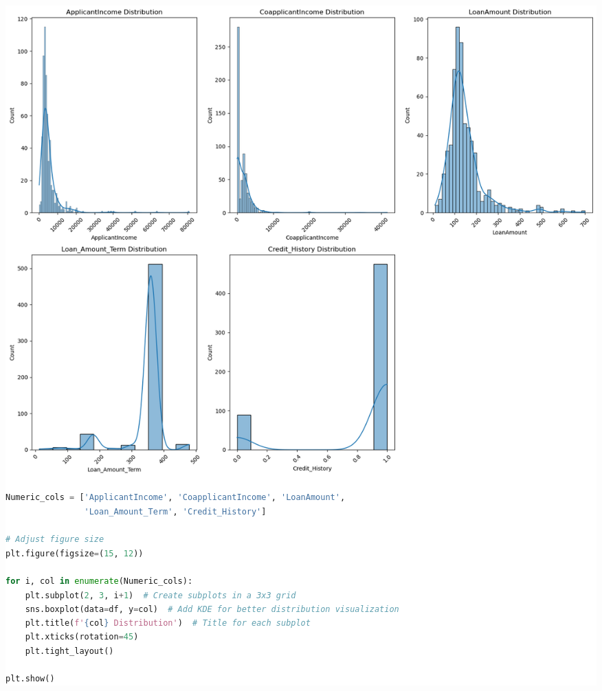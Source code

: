 ![png](output_6_0.png)
    



```python
Numeric_cols = ['ApplicantIncome', 'CoapplicantIncome', 'LoanAmount', 
                'Loan_Amount_Term', 'Credit_History']

# Adjust figure size
plt.figure(figsize=(15, 12))  

for i, col in enumerate(Numeric_cols):
    plt.subplot(2, 3, i+1)  # Create subplots in a 3x3 grid
    sns.boxplot(data=df, y=col)  # Add KDE for better distribution visualization
    plt.title(f'{col} Distribution')  # Title for each subplot
    plt.xticks(rotation=45)
    plt.tight_layout()

plt.show()
```
